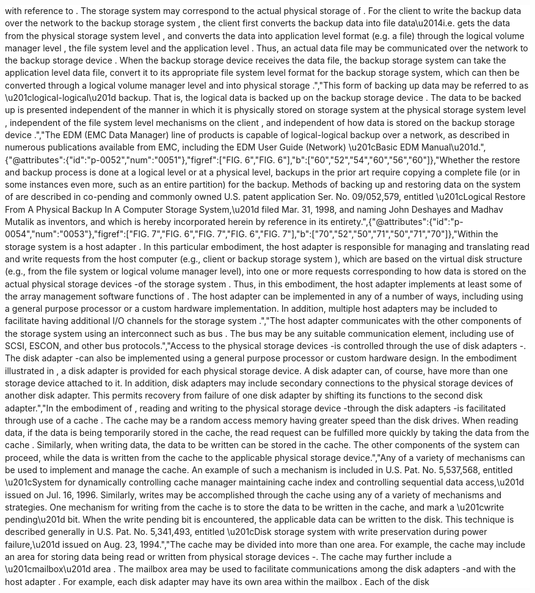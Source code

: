 with reference to . The storage system  may correspond to the actual physical storage  of . For the client  to write the backup data over the network  to the backup storage system , the client  first converts the backup data into file data\u2014i.e. gets the data from the physical storage system level , and converts the data into application level format (e.g. a file) through the logical volume manager level , the file system level  and the application level . Thus, an actual data file may be communicated over the network  to the backup storage device . When the backup storage device  receives the data file, the backup storage system  can take the application level  data file, convert it to its appropriate file system level  format for the backup storage system, which can then be converted through a logical volume manager  level and into physical storage .","This form of backing up data may be referred to as \u201clogical-logical\u201d backup. That is, the logical data is backed up on the backup storage device . The data to be backed up is presented independent of the manner in which it is physically stored on storage system  at the physical storage system level , independent of the file system level mechanisms on the client , and independent of how data is stored on the backup storage device .","The EDM (EMC Data Manager) line of products is capable of logical-logical backup over a network, as described in numerous publications available from EMC, including the EDM User Guide (Network) \u201cBasic EDM Manual\u201d.",{"@attributes":{"id":"p-0052","num":"0051"},"figref":["FIG. 6","FIG. 6"],"b":["60","52","54","60","56","60"]},"Whether the restore and backup process is done at a logical level or at a physical level, backups in the prior art require copying a complete file (or in some instances even more, such as an entire partition) for the backup. Methods of backing up and restoring data on the system of  are described in co-pending and commonly owned U.S. patent application Ser. No. 09\/052,579, entitled \u201cLogical Restore From A Physical Backup In A Computer Storage System,\u201d filed Mar. 31, 1998, and naming John Deshayes and Madhav Mutalik as inventors, and which is hereby incorporated herein by reference in its entirety.",{"@attributes":{"id":"p-0054","num":"0053"},"figref":["FIG. 7","FIG. 6","FIG. 7","FIG. 6","FIG. 7"],"b":["70","52","50","71","50","71","70"]},"Within the storage system  is a host adapter . In this particular embodiment, the host adapter  is responsible for managing and translating read and write requests from the host computer (e.g., client  or backup storage system ), which are based on the virtual disk structure (e.g., from the file system or logical volume manager level), into one or more requests corresponding to how data is stored on the actual physical storage devices -of the storage system . Thus, in this embodiment, the host adapter  implements at least some of the array management software  functions of . The host adapter  can be implemented in any of a number of ways, including using a general purpose processor or a custom hardware implementation. In addition, multiple host adapters may be included to facilitate having additional I\/O channels for the storage system .","The host adapter  communicates with the other components of the storage system  using an interconnect such as bus . The bus  may be any suitable communication element, including use of SCSI, ESCON, and other bus protocols.","Access to the physical storage devices -is controlled through the use of disk adapters -. The disk adapter -can also be implemented using a general purpose processor or custom hardware design. In the embodiment illustrated in , a disk adapter is provided for each physical storage device. A disk adapter can, of course, have more than one storage device attached to it. In addition, disk adapters may include secondary connections to the physical storage devices of another disk adapter. This permits recovery from failure of one disk adapter by shifting its functions to the second disk adapter.","In the embodiment of , reading and writing to the physical storage device -through the disk adapters -is facilitated through use of a cache . The cache  may be a random access memory having greater speed than the disk drives. When reading data, if the data is being temporarily stored in the cache, the read request can be fulfilled more quickly by taking the data from the cache . Similarly, when writing data, the data to be written can be stored in the cache. The other components of the system can proceed, while the data is written from the cache to the applicable physical storage device.","Any of a variety of mechanisms can be used to implement and manage the cache. An example of such a mechanism is included in U.S. Pat. No. 5,537,568, entitled \u201cSystem for dynamically controlling cache manager maintaining cache index and controlling sequential data access,\u201d issued on Jul. 16, 1996. Similarly, writes may be accomplished through the cache using any of a variety of mechanisms and strategies. One mechanism for writing from the cache is to store the data to be written in the cache, and mark a \u201cwrite pending\u201d bit. When the write pending bit is encountered, the applicable data can be written to the disk. This technique is described generally in U.S. Pat. No. 5,341,493, entitled \u201cDisk storage system with write preservation during power failure,\u201d issued on Aug. 23, 1994.","The cache may be divided into more than one area. For example, the cache may include an area for storing data being read or written from physical storage devices -. The cache may further include a \u201cmailbox\u201d area . The mailbox area may be used to facilitate communications among the disk adapters -and with the host adapter . For example, each disk adapter may have its own area within the mailbox . Each of the disk